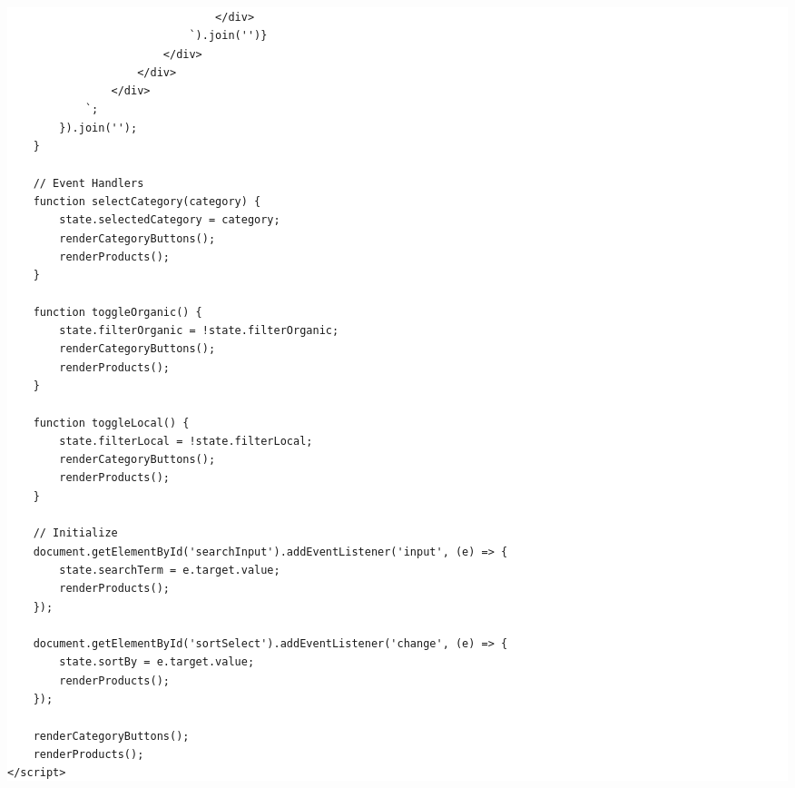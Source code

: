                                     </div>
                                `).join('')}
                            </div>
                        </div>
                    </div>
                `;
            }).join('');
        }

        // Event Handlers
        function selectCategory(category) {
            state.selectedCategory = category;
            renderCategoryButtons();
            renderProducts();
        }

        function toggleOrganic() {
            state.filterOrganic = !state.filterOrganic;
            renderCategoryButtons();
            renderProducts();
        }

        function toggleLocal() {
            state.filterLocal = !state.filterLocal;
            renderCategoryButtons();
            renderProducts();
        }

        // Initialize
        document.getElementById('searchInput').addEventListener('input', (e) => {
            state.searchTerm = e.target.value;
            renderProducts();
        });

        document.getElementById('sortSelect').addEventListener('change', (e) => {
            state.sortBy = e.target.value;
            renderProducts();
        });

        renderCategoryButtons();
        renderProducts();
    </script>
</body>
</html>
